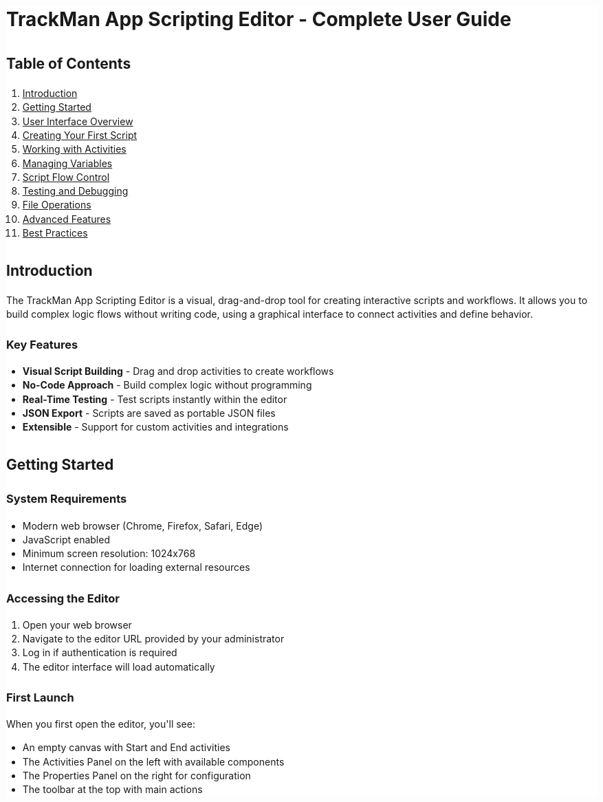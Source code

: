 # TrackMan App Scripting Editor - Complete User Guide

## Table of Contents
1. [Introduction](#introduction)
2. [Getting Started](#getting-started)
3. [User Interface Overview](#user-interface-overview)
4. [Creating Your First Script](#creating-your-first-script)
5. [Working with Activities](#working-with-activities)
6. [Managing Variables](#managing-variables)  
7. [Script Flow Control](#script-flow-control)
8. [Testing and Debugging](#testing-and-debugging)
9. [File Operations](#file-operations)
10. [Advanced Features](#advanced-features)
11. [Best Practices](#best-practices)

## Introduction

The TrackMan App Scripting Editor is a visual, drag-and-drop tool for creating interactive scripts and workflows. It allows you to build complex logic flows without writing code, using a graphical interface to connect activities and define behavior.

### Key Features
- **Visual Script Building** - Drag and drop activities to create workflows
- **No-Code Approach** - Build complex logic without programming
- **Real-Time Testing** - Test scripts instantly within the editor
- **JSON Export** - Scripts are saved as portable JSON files
- **Extensible** - Support for custom activities and integrations

## Getting Started

### System Requirements
- Modern web browser (Chrome, Firefox, Safari, Edge)
- JavaScript enabled
- Minimum screen resolution: 1024x768
- Internet connection for loading external resources

### Accessing the Editor
1. Open your web browser
2. Navigate to the editor URL provided by your administrator
3. Log in if authentication is required
4. The editor interface will load automatically

### First Launch
When you first open the editor, you'll see:
- An empty canvas with Start and End activities
- The Activities Panel on the left with available components
- The Properties Panel on the right for configuration
- The toolbar at the top with main actions

